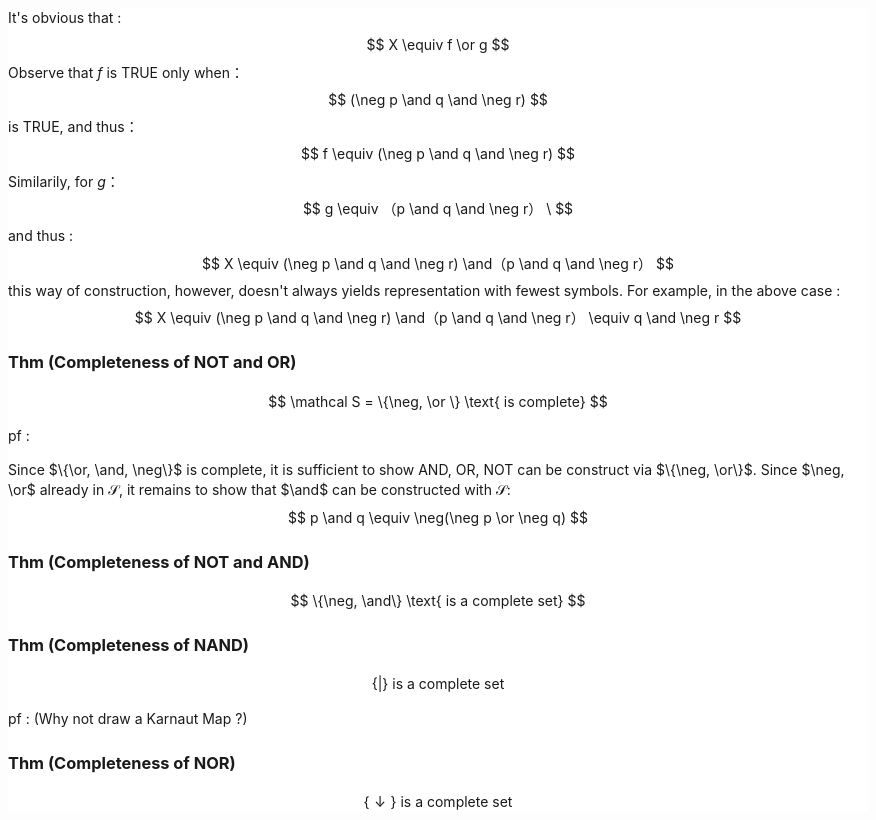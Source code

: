 It's obvious that : 
$$
X \equiv f \or g
$$
Observe that $f$ is TRUE only when：
$$
(\neg p \and q \and \neg r)
$$
is TRUE, and thus：
$$
f \equiv (\neg p \and q \and \neg r)
$$
Similarily, for $g$： 
$$
g \equiv （p \and q \and \neg r） \
$$
and thus : 
$$
X \equiv (\neg p \and q \and \neg r) \and（p \and q \and \neg r）
$$
this way of construction, however,  doesn't always yields representation with fewest symbols. For example, in the above case : 
$$
X \equiv (\neg p \and q \and \neg r) \and（p \and q \and \neg r） \equiv q \and \neg r
$$

 ### Thm (Completeness of NOT and OR)

$$
\mathcal S = \{\neg, \or \} \text{ is complete}
$$

pf : 

Since $\{\or, \and, \neg\}$ is complete, it is sufficient to show AND, OR, NOT can be construct via $\{\neg, \or\}$. Since $\neg, \or$ already in $\mathcal S$, it remains to show that $\and$ can be constructed with $\mathcal S$: 
$$
p \and q \equiv \neg(\neg p \or \neg q)
$$

### Thm (Completeness of NOT and AND)

$$
\{\neg, \and\} \text{ is a complete set}
$$

### Thm (Completeness of NAND)

$$
\{ | \} \text{ is a complete set}
$$

pf : (Why not draw a Karnaut Map ?)

### Thm (Completeness of NOR)

$$
\{ \downarrow \} \text{ is a complete set}
$$

